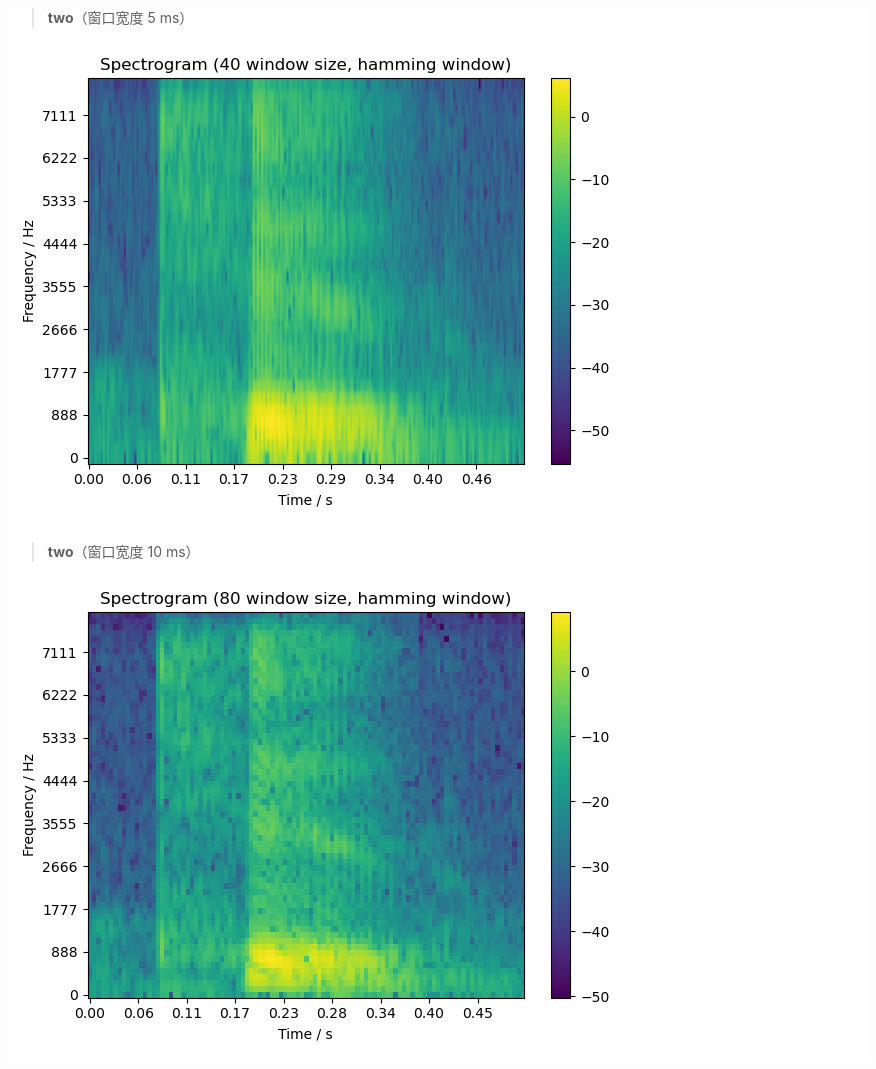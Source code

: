 > **two**（窗口宽度 5 ms）

![Two - 语谱图（5 ms）](../assets/spectrogram/dev_set/two_spec_domain_5ms_hamming.png)

> **two**（窗口宽度 10 ms）

![Two - 语谱图（10 ms）](../assets/spectrogram/dev_set/two_spec_domain_10ms_hamming.png)
